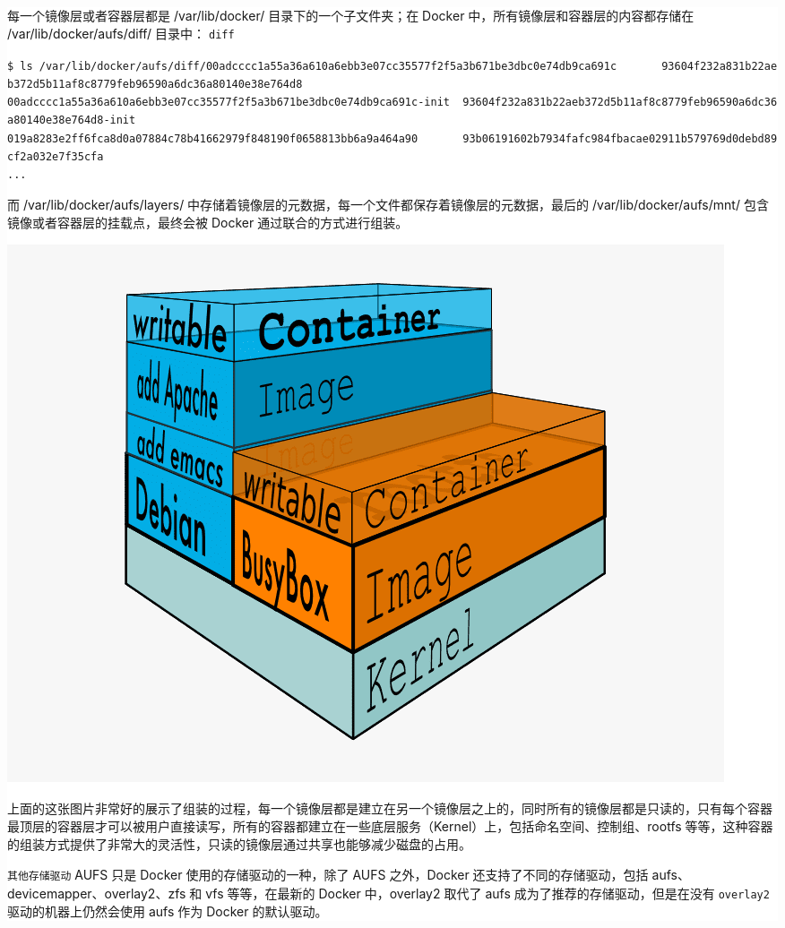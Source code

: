 每一个镜像层或者容器层都是 /var/lib/docker/ 目录下的一个子文件夹；在 Docker 中，所有镜像层和容器层的内容都存储在 /var/lib/docker/aufs/diff/ 目录中：   `diff`

``` bash
$ ls /var/lib/docker/aufs/diff/00adcccc1a55a36a610a6ebb3e07cc35577f2f5a3b671be3dbc0e74db9ca691c       93604f232a831b22aeb372d5b11af8c8779feb96590a6dc36a80140e38e764d8
00adcccc1a55a36a610a6ebb3e07cc35577f2f5a3b671be3dbc0e74db9ca691c-init  93604f232a831b22aeb372d5b11af8c8779feb96590a6dc36a80140e38e764d8-init
019a8283e2ff6fca8d0a07884c78b41662979f848190f0658813bb6a9a464a90       93b06191602b7934fafc984fbacae02911b579769d0debd89cf2a032e7f35cfa
...
```

而 /var/lib/docker/aufs/layers/ 中存储着镜像层的元数据，每一个文件都保存着镜像层的元数据，最后的 /var/lib/docker/aufs/mnt/ 包含镜像或者容器层的挂载点，最终会被 Docker 通过联合的方式进行组装。

![](../../minilet/2017-11-30-docker-filesystems.png)

上面的这张图片非常好的展示了组装的过程，每一个镜像层都是建立在另一个镜像层之上的，同时所有的镜像层都是只读的，只有每个容器最顶层的容器层才可以被用户直接读写，所有的容器都建立在一些底层服务（Kernel）上，包括命名空间、控制组、rootfs 等等，这种容器的组装方式提供了非常大的灵活性，只读的镜像层通过共享也能够减少磁盘的占用。


`其他存储驱动`
AUFS 只是 Docker 使用的存储驱动的一种，除了 AUFS 之外，Docker 还支持了不同的存储驱动，包括 aufs、devicemapper、overlay2、zfs 和 vfs 等等，在最新的 Docker 中，overlay2 取代了 aufs 成为了推荐的存储驱动，但是在没有 `overlay2` 驱动的机器上仍然会使用 aufs 作为 Docker 的默认驱动。

